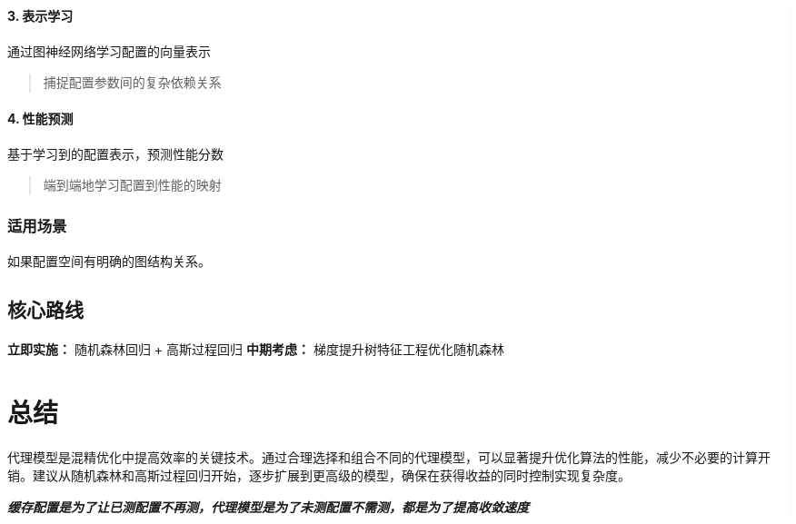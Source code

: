 #### 3. 表示学习
通过图神经网络学习配置的向量表示
> 捕捉配置参数间的复杂依赖关系

#### 4. 性能预测
基于学习到的配置表示，预测性能分数
> 端到端地学习配置到性能的映射

### 适用场景
如果配置空间有明确的图结构关系。

## 核心路线

**立即实施：** 随机森林回归 + 高斯过程回归
**中期考虑：** 梯度提升树特征工程优化随机森林

# 总结

代理模型是混精优化中提高效率的关键技术。通过合理选择和组合不同的代理模型，可以显著提升优化算法的性能，减少不必要的计算开销。建议从随机森林和高斯过程回归开始，逐步扩展到更高级的模型，确保在获得收益的同时控制实现复杂度。

***缓存配置是为了让已测配置不再测，代理模型是为了未测配置不需测，都是为了提高收敛速度***